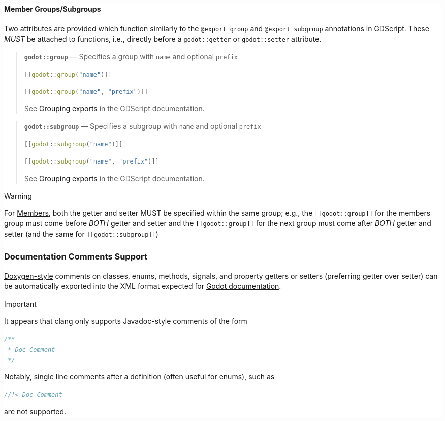 #### Member Groups/Subgroups

Two attributes are provided which function similarly to the `@export_group`
and `@export_subgroup` annotations in GDScript. These *MUST* be attached to
functions, i.e., directly before a `godot::getter` or `godot::setter`
attribute.

> **`godot::group`** &mdash; Specifies a group with `name` and optional `prefix`
>
> ```cpp
> [[godot::group("name")]]
> ```
> ```cpp
> [[godot::group("name", "prefix")]]
> ```
>
> See [Grouping exports](https://docs.godotengine.org/en/stable/tutorials/scripting/gdscript/gdscript_exports.html)
> in the GDScript documentation.

> **`godot::subgroup`** &mdash; Specifies a subgroup with `name` and optional `prefix`
>
> ```cpp
> [[godot::subgroup("name")]]
> ```
> ```cpp
> [[godot::subgroup("name", "prefix")]]
> ```
>
> See [Grouping exports](https://docs.godotengine.org/en/stable/tutorials/scripting/gdscript/gdscript_exports.html)
> in the GDScript documentation.

> [!WARNING]
>
> For [Members](#members), both the getter and setter MUST be specified within the same group; e.g.,
> the `[[godot::group]]` for the members group must come before *BOTH* getter and setter and the
> `[[godot::group]]` for the next group must come after *BOTH* getter and setter (and the same for
> `[[godot::subgroup]]`)

### Documentation Comments Support

[Doxygen-style](https://www.doxygen.nl/manual/docblocks.html) comments on
classes, enums, methods, signals, and property getters or setters (preferring
getter over setter) can be automatically exported into the XML format expected
for [Godot documentation](https://docs.godotengine.org/en/stable/tutorials/scripting/cpp/gdextension_docs_system.html).

> [!IMPORTANT]
>
> It appears that clang only supports Javadoc-style comments of the form
> ```cpp
> /**
>  * Doc Comment
>  */
> ```
> Notably, single line comments after a definition (often useful for enums), such as 
> ```cpp
> //!< Doc Comment
> ```
> are not supported.
